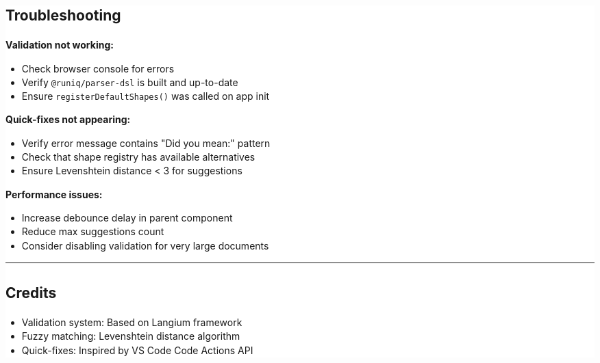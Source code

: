 
## Troubleshooting

**Validation not working:**
- Check browser console for errors
- Verify `@runiq/parser-dsl` is built and up-to-date
- Ensure `registerDefaultShapes()` was called on app init

**Quick-fixes not appearing:**
- Verify error message contains "Did you mean:" pattern
- Check that shape registry has available alternatives
- Ensure Levenshtein distance < 3 for suggestions

**Performance issues:**
- Increase debounce delay in parent component
- Reduce max suggestions count
- Consider disabling validation for very large documents

---

## Credits

- Validation system: Based on Langium framework
- Fuzzy matching: Levenshtein distance algorithm
- Quick-fixes: Inspired by VS Code Code Actions API
